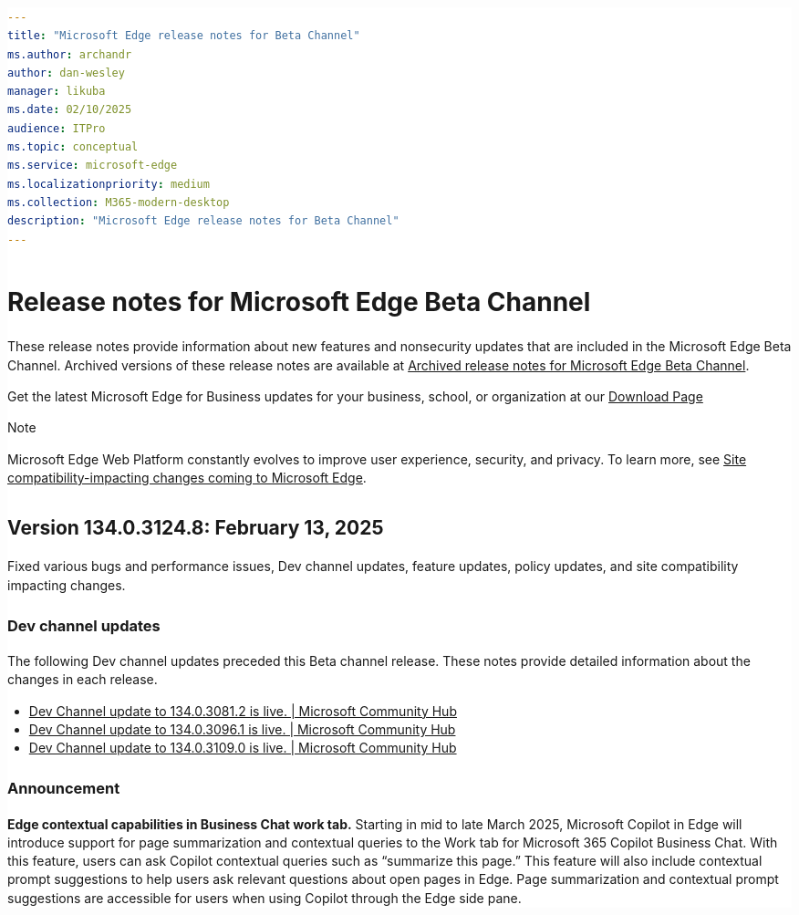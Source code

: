 ```yaml
---
title: "Microsoft Edge release notes for Beta Channel"
ms.author: archandr
author: dan-wesley
manager: likuba
ms.date: 02/10/2025
audience: ITPro
ms.topic: conceptual
ms.service: microsoft-edge
ms.localizationpriority: medium
ms.collection: M365-modern-desktop
description: "Microsoft Edge release notes for Beta Channel"
---
```


# Release notes for Microsoft Edge Beta Channel

These release notes provide information about new features and nonsecurity updates that are included in the Microsoft Edge Beta Channel. Archived versions of these release notes are available at [Archived release notes for Microsoft Edge Beta Channel](./microsoft-edge-relnote-archive-beta-channel.md).  

Get the latest Microsoft Edge for Business updates for your business, school, or organization at our [Download Page](https://www.microsoft.com/en-us/edge/business/download?form=MA13FQ)

> [!NOTE]
> Microsoft Edge Web Platform constantly evolves to improve user experience, security, and privacy. To learn more, see [Site compatibility-impacting changes coming to Microsoft Edge](/microsoft-edge/web-platform/site-impacting-changes).

## Version 134.0.3124.8: February 13, 2025

Fixed various bugs and performance issues, Dev channel updates, feature updates, policy updates, and site compatibility impacting changes.

### Dev channel updates

The following Dev channel updates preceded this Beta channel release. These notes provide detailed information about the changes in each release.

- [Dev Channel update to 134.0.3081.2 is live. | Microsoft Community Hub](https://techcommunity.microsoft.com/discussions/edgeinsiderannouncements/dev-channel-update-to-134-0-3081-2-is-live-/4370518)
- [Dev Channel update to 134.0.3096.1 is live. | Microsoft Community Hub](https://techcommunity.microsoft.com/discussions/edgeinsiderannouncements/dev-channel-update-to-134-0-3096-1-is-live-/4372525)
- [Dev Channel update to 134.0.3109.0 is live. | Microsoft Community Hub](https://techcommunity.microsoft.com/discussions/edgeinsiderannouncements/dev-channel-update-to-134-0-3109-0-is-live-/4374330)
 
### Announcement

**Edge contextual capabilities in Business Chat work tab.**  Starting in mid to late March 2025, Microsoft Copilot in Edge will introduce support for page summarization and contextual queries to the Work tab for Microsoft 365 Copilot Business Chat. With this feature, users can ask Copilot contextual queries such as “summarize this page.” This feature will also include contextual prompt suggestions to help users ask relevant questions about open pages in Edge. Page summarization and contextual prompt suggestions are accessible for users when using Copilot through the Edge side pane.  
 